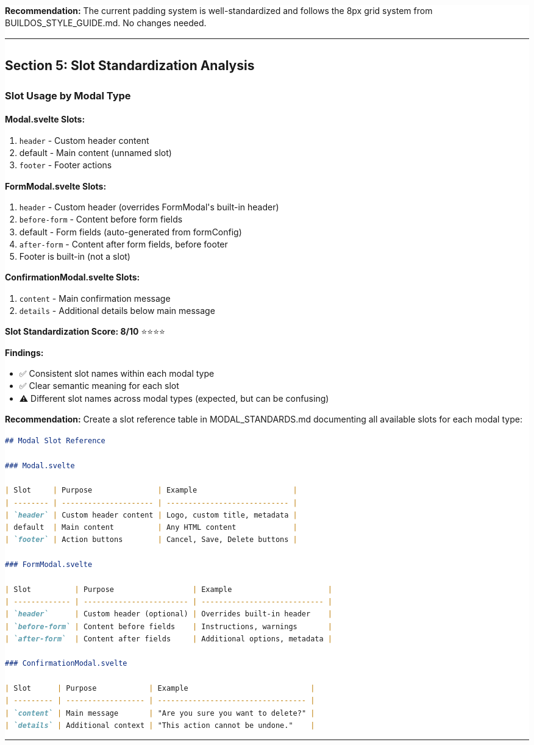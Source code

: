 **Recommendation:** The current padding system is well-standardized and follows the 8px grid system from BUILDOS_STYLE_GUIDE.md. No changes needed.

---

## Section 5: Slot Standardization Analysis

### Slot Usage by Modal Type

**Modal.svelte Slots:**

1. `header` - Custom header content
2. default - Main content (unnamed slot)
3. `footer` - Footer actions

**FormModal.svelte Slots:**

1. `header` - Custom header (overrides FormModal's built-in header)
2. `before-form` - Content before form fields
3. default - Form fields (auto-generated from formConfig)
4. `after-form` - Content after form fields, before footer
5. Footer is built-in (not a slot)

**ConfirmationModal.svelte Slots:**

1. `content` - Main confirmation message
2. `details` - Additional details below main message

**Slot Standardization Score: 8/10** ⭐⭐⭐⭐

**Findings:**

- ✅ Consistent slot names within each modal type
- ✅ Clear semantic meaning for each slot
- ⚠️ Different slot names across modal types (expected, but can be confusing)

**Recommendation:**
Create a slot reference table in MODAL_STANDARDS.md documenting all available slots for each modal type:

```markdown
## Modal Slot Reference

### Modal.svelte

| Slot     | Purpose               | Example                      |
| -------- | --------------------- | ---------------------------- |
| `header` | Custom header content | Logo, custom title, metadata |
| default  | Main content          | Any HTML content             |
| `footer` | Action buttons        | Cancel, Save, Delete buttons |

### FormModal.svelte

| Slot          | Purpose                  | Example                      |
| ------------- | ------------------------ | ---------------------------- |
| `header`      | Custom header (optional) | Overrides built-in header    |
| `before-form` | Content before fields    | Instructions, warnings       |
| `after-form`  | Content after fields     | Additional options, metadata |

### ConfirmationModal.svelte

| Slot      | Purpose            | Example                            |
| --------- | ------------------ | ---------------------------------- |
| `content` | Main message       | "Are you sure you want to delete?" |
| `details` | Additional context | "This action cannot be undone."    |
```

---